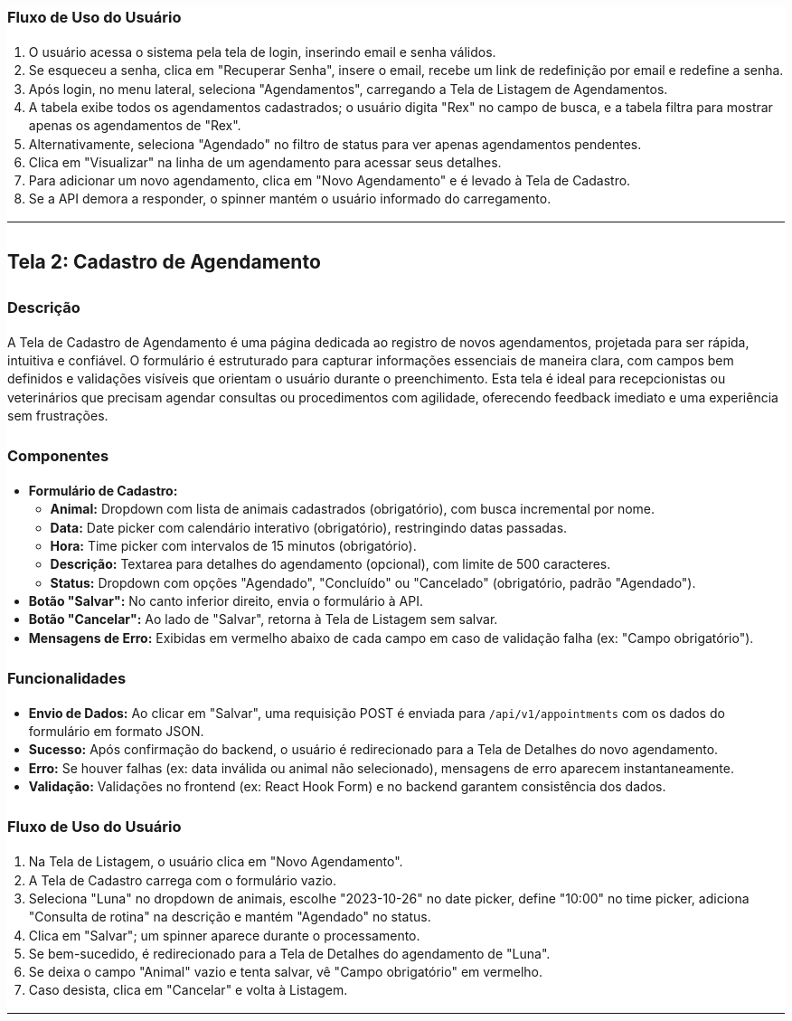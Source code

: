 ### Fluxo de Uso do Usuário
1. O usuário acessa o sistema pela tela de login, inserindo email e senha válidos.
2. Se esqueceu a senha, clica em "Recuperar Senha", insere o email, recebe um link de redefinição por email e redefine a senha.
3. Após login, no menu lateral, seleciona "Agendamentos", carregando a Tela de Listagem de Agendamentos.
4. A tabela exibe todos os agendamentos cadastrados; o usuário digita "Rex" no campo de busca, e a tabela filtra para mostrar apenas os agendamentos de "Rex".
5. Alternativamente, seleciona "Agendado" no filtro de status para ver apenas agendamentos pendentes.
6. Clica em "Visualizar" na linha de um agendamento para acessar seus detalhes.
7. Para adicionar um novo agendamento, clica em "Novo Agendamento" e é levado à Tela de Cadastro.
8. Se a API demora a responder, o spinner mantém o usuário informado do carregamento.

---

## Tela 2: Cadastro de Agendamento

### Descrição
A Tela de Cadastro de Agendamento é uma página dedicada ao registro de novos agendamentos, projetada para ser rápida, intuitiva e confiável. O formulário é estruturado para capturar informações essenciais de maneira clara, com campos bem definidos e validações visíveis que orientam o usuário durante o preenchimento. Esta tela é ideal para recepcionistas ou veterinários que precisam agendar consultas ou procedimentos com agilidade, oferecendo feedback imediato e uma experiência sem frustrações.

### Componentes
- **Formulário de Cadastro:**
  - **Animal:** Dropdown com lista de animais cadastrados (obrigatório), com busca incremental por nome.
  - **Data:** Date picker com calendário interativo (obrigatório), restringindo datas passadas.
  - **Hora:** Time picker com intervalos de 15 minutos (obrigatório).
  - **Descrição:** Textarea para detalhes do agendamento (opcional), com limite de 500 caracteres.
  - **Status:** Dropdown com opções "Agendado", "Concluído" ou "Cancelado" (obrigatório, padrão "Agendado").
- **Botão "Salvar":** No canto inferior direito, envia o formulário à API.
- **Botão "Cancelar":** Ao lado de "Salvar", retorna à Tela de Listagem sem salvar.
- **Mensagens de Erro:** Exibidas em vermelho abaixo de cada campo em caso de validação falha (ex: "Campo obrigatório").

### Funcionalidades
- **Envio de Dados:** Ao clicar em "Salvar", uma requisição POST é enviada para `/api/v1/appointments` com os dados do formulário em formato JSON.
- **Sucesso:** Após confirmação do backend, o usuário é redirecionado para a Tela de Detalhes do novo agendamento.
- **Erro:** Se houver falhas (ex: data inválida ou animal não selecionado), mensagens de erro aparecem instantaneamente.
- **Validação:** Validações no frontend (ex: React Hook Form) e no backend garantem consistência dos dados.

### Fluxo de Uso do Usuário
1. Na Tela de Listagem, o usuário clica em "Novo Agendamento".
2. A Tela de Cadastro carrega com o formulário vazio.
3. Seleciona "Luna" no dropdown de animais, escolhe "2023-10-26" no date picker, define "10:00" no time picker, adiciona "Consulta de rotina" na descrição e mantém "Agendado" no status.
4. Clica em "Salvar"; um spinner aparece durante o processamento.
5. Se bem-sucedido, é redirecionado para a Tela de Detalhes do agendamento de "Luna".
6. Se deixa o campo "Animal" vazio e tenta salvar, vê "Campo obrigatório" em vermelho.
7. Caso desista, clica em "Cancelar" e volta à Listagem.

---